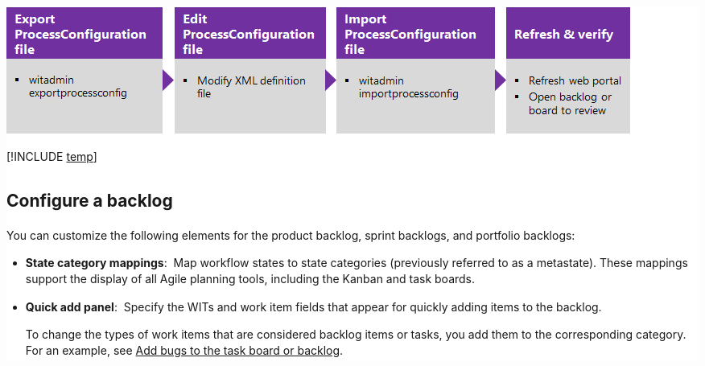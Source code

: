 [![Export ProcessConfig definition file](_img/export-process-step-1.png)](../witadmin/witadmin-import-export-process-configuration.md)[![Edit XML definition file](_img/export-process-step-2.png)](#areas-to-customize)[![Import WIT definition file](_img/export-process-step-3.png)](../witadmin/witadmin-import-export-process-configuration.md)![Refresh and verify changes](_img/export-process-step-4.png)  

[!INCLUDE [temp](../../_shared/process-editor.md)]  

<a id="backlog_page">  </a>

## Configure a backlog

You can customize the following elements for the product backlog, sprint backlogs, and portfolio backlogs:

-   **State category mappings**:&#160;&#160;Map workflow states to state categories  (previously referred to as a metastate). These mappings support the display of all Agile planning tools, including the Kanban and task boards.

-   **Quick add panel**:&#160;&#160;Specify the WITs and work item fields that appear for quickly adding items to the backlog.

    To change the types of work items that are considered backlog items or tasks, you add them to the corresponding category. For an example, see [Add bugs to the task board or backlog](../add-wits-to-backlogs-and-boards.md).
